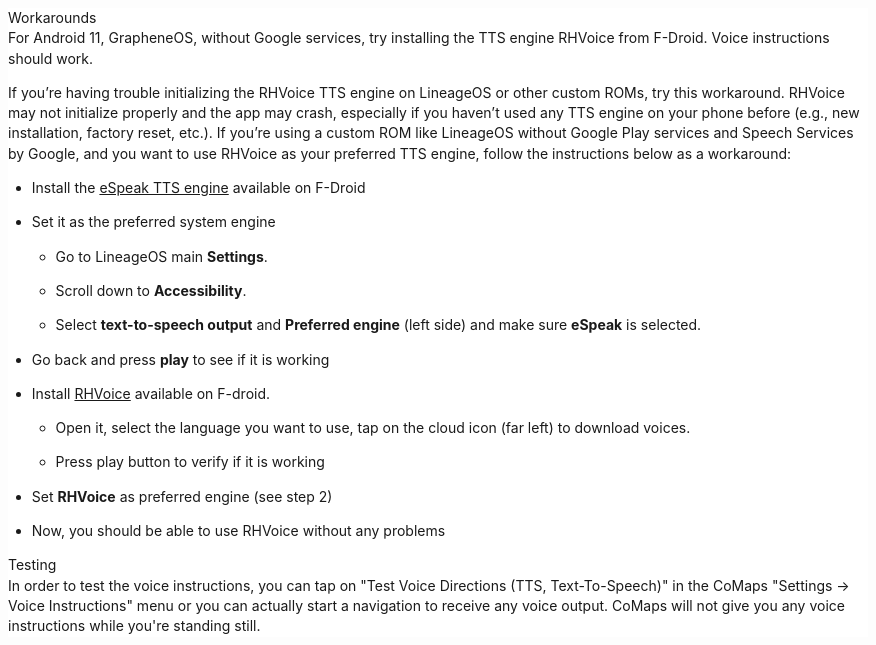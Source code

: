 Workarounds  
For Android 11, GrapheneOS, without Google services, try installing the TTS engine RHVoice from F-Droid. Voice instructions should work.

If you’re having trouble initializing the RHVoice TTS engine on LineageOS or other custom ROMs, try this workaround. RHVoice may not initialize properly and the app may crash, especially if you haven’t used any TTS engine on your phone before (e.g., new installation, factory reset, etc.). If you’re using a custom ROM like LineageOS without Google Play services and Speech Services by Google, and you want to use RHVoice as your preferred TTS engine, follow the instructions below as a workaround:

* Install the [eSpeak TTS engine](https://f-droid.org/en/packages/com.reecedunn.espeak) available on F-Droid

* Set it as the preferred system engine

  * Go to LineageOS main **Settings**.

  * Scroll down to **Accessibility**.

  * Select **text-to-speech output** and **Preferred engine** (left side) and make sure **eSpeak** is selected.

* Go back and press **play** to see if it is working

* Install [RHVoice](https://f-droid.org/en/packages/com.github.olga_yakovleva.rhvoice.android/) available on F-droid.

  * Open it, select the language you want to use, tap on the cloud icon (far left) to download voices.

  * Press play button to verify if it is working

* Set **RHVoice** as preferred engine (see step 2)

* Now, you should be able to use RHVoice without any problems

Testing  
In order to test the voice instructions, you can tap on "Test Voice Directions (TTS, Text-To-Speech)" in the CoMaps "Settings → Voice Instructions" menu or you can actually start a navigation to receive any voice output. CoMaps will not give you any voice instructions while you're standing still.  